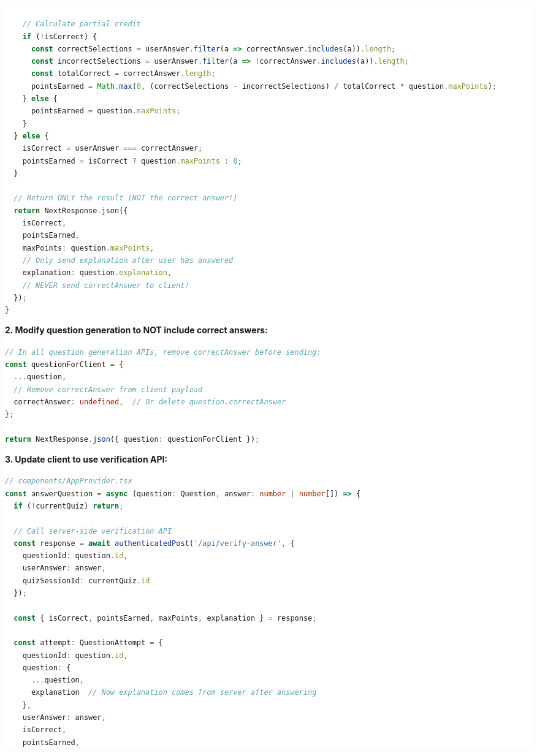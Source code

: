 ```typescript

    // Calculate partial credit
    if (!isCorrect) {
      const correctSelections = userAnswer.filter(a => correctAnswer.includes(a)).length;
      const incorrectSelections = userAnswer.filter(a => !correctAnswer.includes(a)).length;
      const totalCorrect = correctAnswer.length;
      pointsEarned = Math.max(0, (correctSelections - incorrectSelections) / totalCorrect * question.maxPoints);
    } else {
      pointsEarned = question.maxPoints;
    }
  } else {
    isCorrect = userAnswer === correctAnswer;
    pointsEarned = isCorrect ? question.maxPoints : 0;
  }

  // Return ONLY the result (NOT the correct answer!)
  return NextResponse.json({
    isCorrect,
    pointsEarned,
    maxPoints: question.maxPoints,
    // Only send explanation after user has answered
    explanation: question.explanation,
    // NEVER send correctAnswer to client!
  });
}
```

**2. Modify question generation to NOT include correct answers:**
```typescript
// In all question generation APIs, remove correctAnswer before sending:
const questionForClient = {
  ...question,
  // Remove correctAnswer from client payload
  correctAnswer: undefined,  // Or delete question.correctAnswer
};

return NextResponse.json({ question: questionForClient });
```

**3. Update client to use verification API:**
```typescript
// components/AppProvider.tsx
const answerQuestion = async (question: Question, answer: number | number[]) => {
  if (!currentQuiz) return;

  // Call server-side verification API
  const response = await authenticatedPost('/api/verify-answer', {
    questionId: question.id,
    userAnswer: answer,
    quizSessionId: currentQuiz.id
  });

  const { isCorrect, pointsEarned, maxPoints, explanation } = response;

  const attempt: QuestionAttempt = {
    questionId: question.id,
    question: {
      ...question,
      explanation  // Now explanation comes from server after answering
    },
    userAnswer: answer,
    isCorrect,
    pointsEarned,
```